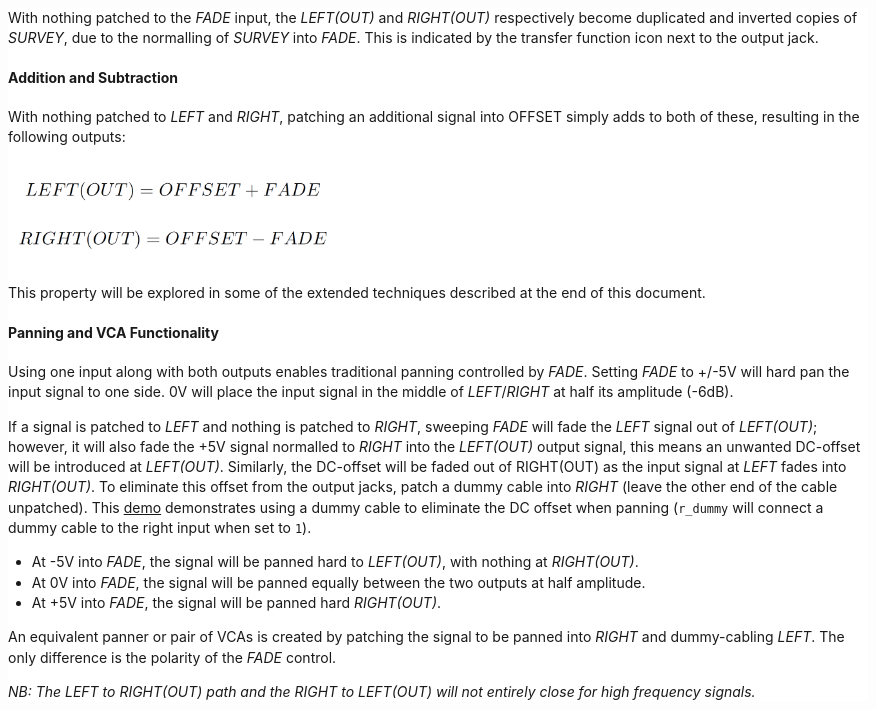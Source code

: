 With nothing patched to the *FADE* input, the *LEFT(OUT)* and *RIGHT(OUT)* respectively become duplicated and inverted copies of *SURVEY*, due to the normalling of *SURVEY* into *FADE*.  This is indicated by the transfer function icon next to the output jack.

#### Addition and Subtraction

With nothing patched to *LEFT* and *RIGHT*, patching an additional signal into OFFSET simply adds to both of these, resulting in the following outputs:

<img src = "./graphics/arithmetic_eqs.PNG" width="330">

This property will be explored in some of the extended techniques described at the end of this document.

<div></div>

#### Panning and VCA Functionality

Using one input along with both outputs enables traditional panning controlled by *FADE*.  Setting *FADE* to +/-5V will hard pan the input signal to one side.  0V will place the input signal in the middle of *LEFT*/*RIGHT* at half its amplitude (-6dB).  

If a signal is patched to *LEFT* and nothing is patched to *RIGHT*, sweeping *FADE* will fade the *LEFT* signal out of *LEFT(OUT)*; however, it will also fade the +5V signal normalled to *RIGHT* into the *LEFT(OUT)* output signal, this means an unwanted DC-offset will be introduced at *LEFT(OUT)*.  Similarly, the DC-offset will be faded out of RIGHT(OUT) as the input signal at *LEFT* fades into *RIGHT(OUT)*.  To eliminate this offset from the output jacks, patch a dummy cable into *RIGHT* (leave the other end of the cable unpatched).  This [demo](<https://www.desmos.com/calculator/0pujcbwebk>) demonstrates using a dummy cable to eliminate the DC offset when panning (`r_dummy` will connect a dummy cable to the right input when set to `1`). 

- At -5V into *FADE*, the signal will be panned hard to *LEFT(OUT)*, with nothing at *RIGHT(OUT)*.
- At 0V into *FADE*, the signal will be panned equally between the two outputs at half amplitude.  
- At +5V into *FADE*, the signal will be panned hard *RIGHT(OUT)*.  

An equivalent panner or pair of VCAs is created by patching the signal to be panned into *RIGHT* and dummy-cabling *LEFT*.  The only difference is the polarity of the *FADE* control. 

*NB: The LEFT to RIGHT(OUT) path and the RIGHT to LEFT(OUT) will not entirely close for high frequency signals.*

<div></div>
